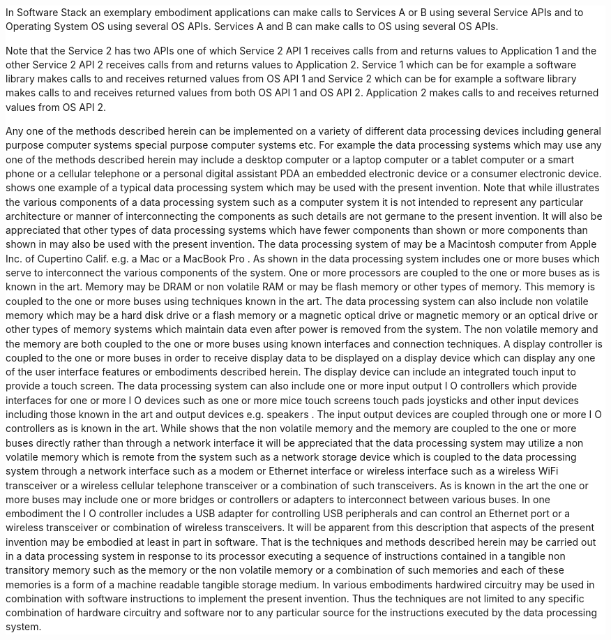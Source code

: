 In Software Stack an exemplary embodiment applications can make calls to Services A or B using several Service APIs and to Operating System OS using several OS APIs. Services A and B can make calls to OS using several OS APIs.

Note that the Service 2 has two APIs one of which Service 2 API 1 receives calls from and returns values to Application 1 and the other Service 2 API 2 receives calls from and returns values to Application 2. Service 1 which can be for example a software library makes calls to and receives returned values from OS API 1 and Service 2 which can be for example a software library makes calls to and receives returned values from both OS API 1 and OS API 2. Application 2 makes calls to and receives returned values from OS API 2.

Any one of the methods described herein can be implemented on a variety of different data processing devices including general purpose computer systems special purpose computer systems etc. For example the data processing systems which may use any one of the methods described herein may include a desktop computer or a laptop computer or a tablet computer or a smart phone or a cellular telephone or a personal digital assistant PDA an embedded electronic device or a consumer electronic device. shows one example of a typical data processing system which may be used with the present invention. Note that while illustrates the various components of a data processing system such as a computer system it is not intended to represent any particular architecture or manner of interconnecting the components as such details are not germane to the present invention. It will also be appreciated that other types of data processing systems which have fewer components than shown or more components than shown in may also be used with the present invention. The data processing system of may be a Macintosh computer from Apple Inc. of Cupertino Calif. e.g. a Mac or a MacBook Pro . As shown in the data processing system includes one or more buses which serve to interconnect the various components of the system. One or more processors are coupled to the one or more buses as is known in the art. Memory may be DRAM or non volatile RAM or may be flash memory or other types of memory. This memory is coupled to the one or more buses using techniques known in the art. The data processing system can also include non volatile memory which may be a hard disk drive or a flash memory or a magnetic optical drive or magnetic memory or an optical drive or other types of memory systems which maintain data even after power is removed from the system. The non volatile memory and the memory are both coupled to the one or more buses using known interfaces and connection techniques. A display controller is coupled to the one or more buses in order to receive display data to be displayed on a display device which can display any one of the user interface features or embodiments described herein. The display device can include an integrated touch input to provide a touch screen. The data processing system can also include one or more input output I O controllers which provide interfaces for one or more I O devices such as one or more mice touch screens touch pads joysticks and other input devices including those known in the art and output devices e.g. speakers . The input output devices are coupled through one or more I O controllers as is known in the art. While shows that the non volatile memory and the memory are coupled to the one or more buses directly rather than through a network interface it will be appreciated that the data processing system may utilize a non volatile memory which is remote from the system such as a network storage device which is coupled to the data processing system through a network interface such as a modem or Ethernet interface or wireless interface such as a wireless WiFi transceiver or a wireless cellular telephone transceiver or a combination of such transceivers. As is known in the art the one or more buses may include one or more bridges or controllers or adapters to interconnect between various buses. In one embodiment the I O controller includes a USB adapter for controlling USB peripherals and can control an Ethernet port or a wireless transceiver or combination of wireless transceivers. It will be apparent from this description that aspects of the present invention may be embodied at least in part in software. That is the techniques and methods described herein may be carried out in a data processing system in response to its processor executing a sequence of instructions contained in a tangible non transitory memory such as the memory or the non volatile memory or a combination of such memories and each of these memories is a form of a machine readable tangible storage medium. In various embodiments hardwired circuitry may be used in combination with software instructions to implement the present invention. Thus the techniques are not limited to any specific combination of hardware circuitry and software nor to any particular source for the instructions executed by the data processing system.

